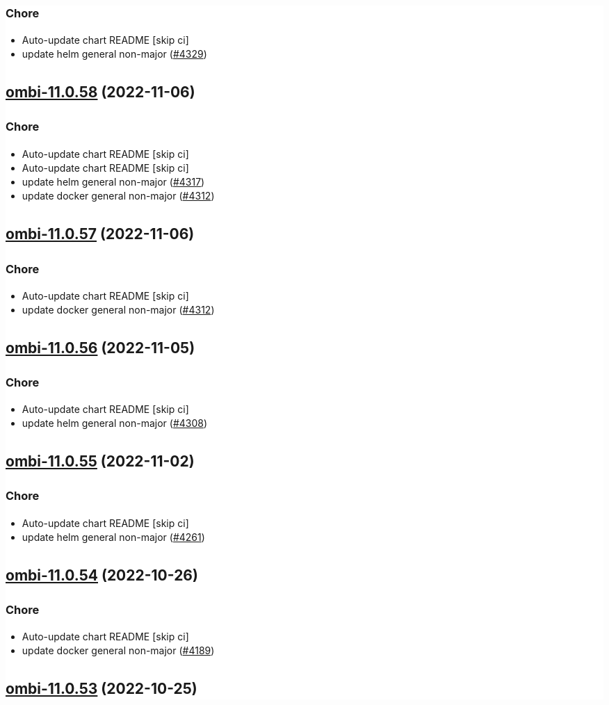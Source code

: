 ### Chore

- Auto-update chart README [skip ci]
- update helm general non-major ([#4329](https://github.com/truecharts/charts/issues/4329))

## [ombi-11.0.58](https://github.com/truecharts/charts/compare/ombi-11.0.56...ombi-11.0.58) (2022-11-06)

### Chore

- Auto-update chart README [skip ci]
- Auto-update chart README [skip ci]
- update helm general non-major ([#4317](https://github.com/truecharts/charts/issues/4317))
- update docker general non-major ([#4312](https://github.com/truecharts/charts/issues/4312))

## [ombi-11.0.57](https://github.com/truecharts/charts/compare/ombi-11.0.56...ombi-11.0.57) (2022-11-06)

### Chore

- Auto-update chart README [skip ci]
- update docker general non-major ([#4312](https://github.com/truecharts/charts/issues/4312))

## [ombi-11.0.56](https://github.com/truecharts/charts/compare/ombi-11.0.55...ombi-11.0.56) (2022-11-05)

### Chore

- Auto-update chart README [skip ci]
- update helm general non-major ([#4308](https://github.com/truecharts/charts/issues/4308))

## [ombi-11.0.55](https://github.com/truecharts/charts/compare/ombi-11.0.54...ombi-11.0.55) (2022-11-02)

### Chore

- Auto-update chart README [skip ci]
- update helm general non-major ([#4261](https://github.com/truecharts/charts/issues/4261))

## [ombi-11.0.54](https://github.com/truecharts/charts/compare/ombi-11.0.53...ombi-11.0.54) (2022-10-26)

### Chore

- Auto-update chart README [skip ci]
- update docker general non-major ([#4189](https://github.com/truecharts/charts/issues/4189))

## [ombi-11.0.53](https://github.com/truecharts/charts/compare/ombi-11.0.52...ombi-11.0.53) (2022-10-25)
